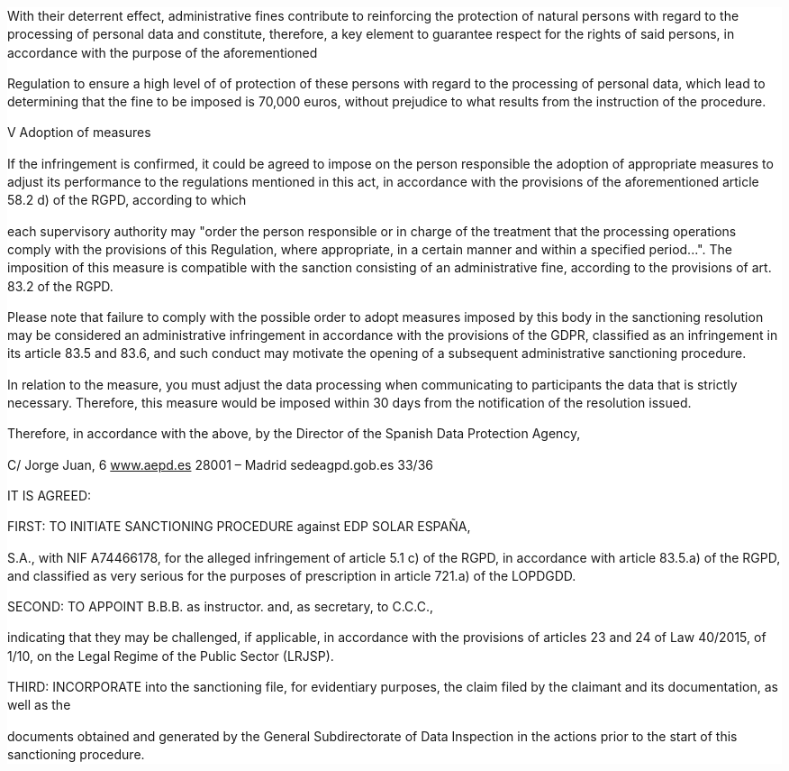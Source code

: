 With their deterrent effect, administrative fines contribute to reinforcing the
protection of natural persons with regard to the processing of personal
data and constitute, therefore, a key element to guarantee respect for the
rights of said persons, in accordance with the purpose of the aforementioned

Regulation to ensure a high level of of protection of these persons with regard to
the processing of personal data, which lead to determining that the
fine to be imposed is 70,000 euros, without prejudice to what results from the instruction of the
procedure.

V Adoption of measures

If the infringement is confirmed, it could be agreed to impose on the person responsible the adoption of
appropriate measures to adjust its performance to the regulations mentioned in this
act, in accordance with the provisions of the aforementioned article 58.2 d) of the RGPD, according to which

each supervisory authority may "order the person responsible or in charge of the treatment that the processing operations comply with the provisions of
this Regulation, where appropriate, in a certain manner and within a specified period...". The imposition of this measure is compatible with the sanction
consisting of an administrative fine, according to the provisions of art. 83.2 of the RGPD.

Please note that failure to comply with the possible order to adopt measures imposed by
this body in the sanctioning resolution may be considered an
administrative infringement in accordance with the provisions of the GDPR, classified as an
infringement in its article 83.5 and 83.6, and such conduct may motivate the opening of a
subsequent administrative sanctioning procedure.

In relation to the measure, you must adjust the data processing when communicating to
participants the data that is strictly necessary. Therefore, this
measure would be imposed within 30 days from the notification of the resolution issued.

Therefore, in accordance with the above, by the Director of the Spanish Data Protection Agency,

C/ Jorge Juan, 6 www.aepd.es
28001 – Madrid sedeagpd.gob.es 33/36

IT IS AGREED:

FIRST: TO INITIATE SANCTIONING PROCEDURE against EDP SOLAR ESPAÑA,

S.A., with NIF A74466178, for the alleged infringement of article 5.1 c) of the RGPD, in
accordance with article 83.5.a) of the RGPD, and classified as very serious for the purposes of
prescription in article 721.a) of the LOPDGDD.

SECOND: TO APPOINT B.B.B. as instructor. and, as secretary, to C.C.C.,

indicating that they may be challenged, if applicable, in accordance with the provisions of
articles 23 and 24 of Law 40/2015, of 1/10, on the Legal Regime of the Public Sector
(LRJSP).

THIRD: INCORPORATE into the sanctioning file, for evidentiary purposes, the
claim filed by the claimant and its documentation, as well as the

documents obtained and generated by the General Subdirectorate of Data Inspection
in the actions prior to the start of this sanctioning procedure.

